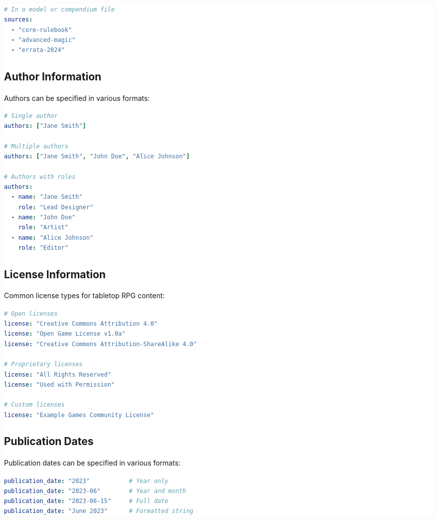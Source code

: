 ```yaml
# In a model or compendium file
sources:
  - "core-rulebook"
  - "advanced-magic"
  - "errata-2024"
```

## Author Information

Authors can be specified in various formats:

```yaml
# Single author
authors: ["Jane Smith"]

# Multiple authors
authors: ["Jane Smith", "John Doe", "Alice Johnson"]

# Authors with roles
authors:
  - name: "Jane Smith"
    role: "Lead Designer"
  - name: "John Doe"
    role: "Artist"
  - name: "Alice Johnson"
    role: "Editor"
```

## License Information

Common license types for tabletop RPG content:

```yaml
# Open licenses
license: "Creative Commons Attribution 4.0"
license: "Open Game License v1.0a"
license: "Creative Commons Attribution-ShareAlike 4.0"

# Proprietary licenses
license: "All Rights Reserved"
license: "Used with Permission"

# Custom licenses
license: "Example Games Community License"
```

## Publication Dates

Publication dates can be specified in various formats:

```yaml
publication_date: "2023"           # Year only
publication_date: "2023-06"        # Year and month
publication_date: "2023-06-15"     # Full date
publication_date: "June 2023"      # Formatted string
```
